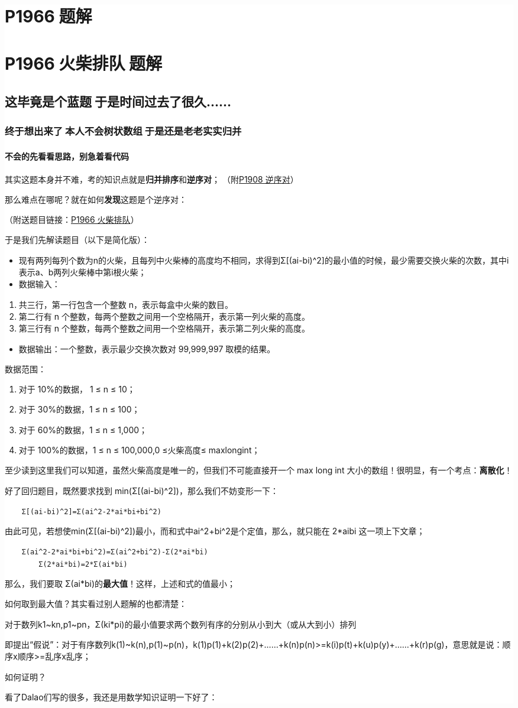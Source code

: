 # P1966 题解

# P1966 火柴排队 题解
## 这毕竟是个蓝题 于是时间过去了很久……
### 终于想出来了 本人不会树状数组 于是还是老老实实归并
#### 不会的先看看思路，别急着看代码
其实这题本身并不难，考的知识点就是**归并排序**和**逆序对**；
（附[P1908 逆序对](https://www.luogu.org/problemnew/show/P1908)）

那么难点在哪呢？就在如何**发现**这题是个逆序对：

（附送题目链接：[P1966 火柴排队](https://www.luogu.org/problemnew/show/P1966)）

于是我们先解读题目（以下是简化版）：

- 现有两列每列个数为n的火柴，且每列中火柴棒的高度均不相同，求得到Σ[(ai-bi)^2]的最小值的时候，最少需要交换火柴的次数，其中i表示a、b两列火柴棒中第i根火柴；
- 数据输入：

1. 共三行，第一行包含一个整数 n，表示每盒中火柴的数目。
1. 第二行有 n 个整数，每两个整数之间用一个空格隔开，表示第一列火柴的高度。
1. 第三行有 n 个整数，每两个整数之间用一个空格隔开，表示第二列火柴的高度。

- 数据输出：一个整数，表示最少交换次数对 99,999,997 取模的结果。

数据范围：
1. 对于 10%的数据， 1 ≤ n ≤ 10；

1. 对于 30%的数据，1 ≤ n ≤ 100；

1. 对于 60%的数据，1 ≤ n ≤ 1,000；

1. 对于 100%的数据，1 ≤ n ≤ 100,000,0 ≤火柴高度≤ maxlongint；

至少读到这里我们可以知道，虽然火柴高度是唯一的，但我们不可能直接开一个 max long int 大小的数组！很明显，有一个考点：**离散化**！

好了回归题目，既然要求找到 min(Σ[(ai-bi)^2])，那么我们不妨变形一下：

		Σ[(ai-bi)^2]=Σ(ai^2-2*ai*bi+bi^2)
        
由此可见，若想使min(Σ[(ai-bi)^2])最小，而和式中ai^2+bi^2是个定值，那么，就只能在 2*aibi 这一项上下文章；
 
 		Σ(ai^2-2*ai*bi+bi^2)=Σ(ai^2+bi^2)-Σ(2*ai*bi)
            Σ(2*ai*bi)=2*Σ(ai*bi)
            
那么，我们要取 Σ(ai*bi)的**最大值**！这样，上述和式的值最小；

如何取到最大值？其实看过别人题解的也都清楚：

对于数列k1~kn,p1~pn，Σ(ki*pi)的最小值要求两个数列有序的分别从小到大（或从大到小）排列

即提出“假说”：对于有序数列k(1)~k(n),p(1)~p(n)，k(1)p(1)+k(2)p(2)+……+k(n)p(n)>=k(i)p(t)+k(u)p(y)+……+k(r)p(g)，意思就是说：顺序x顺序>=乱序x乱序；

如何证明？

看了Dalao们写的很多，我还是用数学知识证明一下好了：

